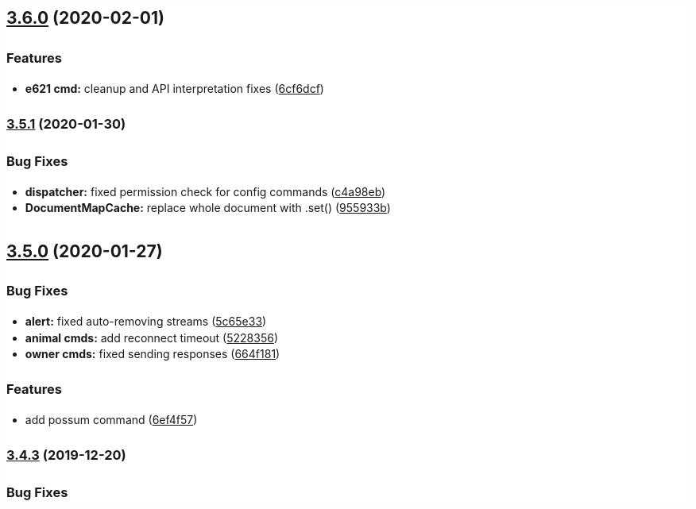 

<a name="3.6.0"></a>
## [3.6.0](https://github.com/LonelessCodes/trixiebot/compare/v3.5.1...v3.6.0) (2020-02-01)


### Features

* **e621 cmd:** cleanup and API interpretation fixes ([6cf6dcf](https://github.com/LonelessCodes/trixiebot/commit/6cf6dcf))



<a name="3.5.1"></a>
### [3.5.1](https://github.com/LonelessCodes/trixiebot/compare/v3.5.0...v3.5.1) (2020-01-30)


### Bug Fixes

* **dispatcher:** fixed permission check for config commands ([c4a98eb](https://github.com/LonelessCodes/trixiebot/commit/c4a98eb))
* **DocumentMapCache:** replace whole document with .set() ([955933b](https://github.com/LonelessCodes/trixiebot/commit/955933b))



<a name="3.5.0"></a>
## [3.5.0](https://github.com/LonelessCodes/trixiebot/compare/v3.4.3...v3.5.0) (2020-01-27)


### Bug Fixes

* **alert:** fixed auto-removing streams ([5c65e33](https://github.com/LonelessCodes/trixiebot/commit/5c65e33))
* **animal cmds:** add reconnect timeout ([5228356](https://github.com/LonelessCodes/trixiebot/commit/5228356))
* **owner cmds:** fixed sending responses ([664f181](https://github.com/LonelessCodes/trixiebot/commit/664f181))


### Features

* add possum command ([6ef4f57](https://github.com/LonelessCodes/trixiebot/commit/6ef4f57))



<a name="3.4.3"></a>
### [3.4.3](https://github.com/LonelessCodes/trixiebot/compare/v3.4.2...v3.4.3) (2019-12-20)


### Bug Fixes
